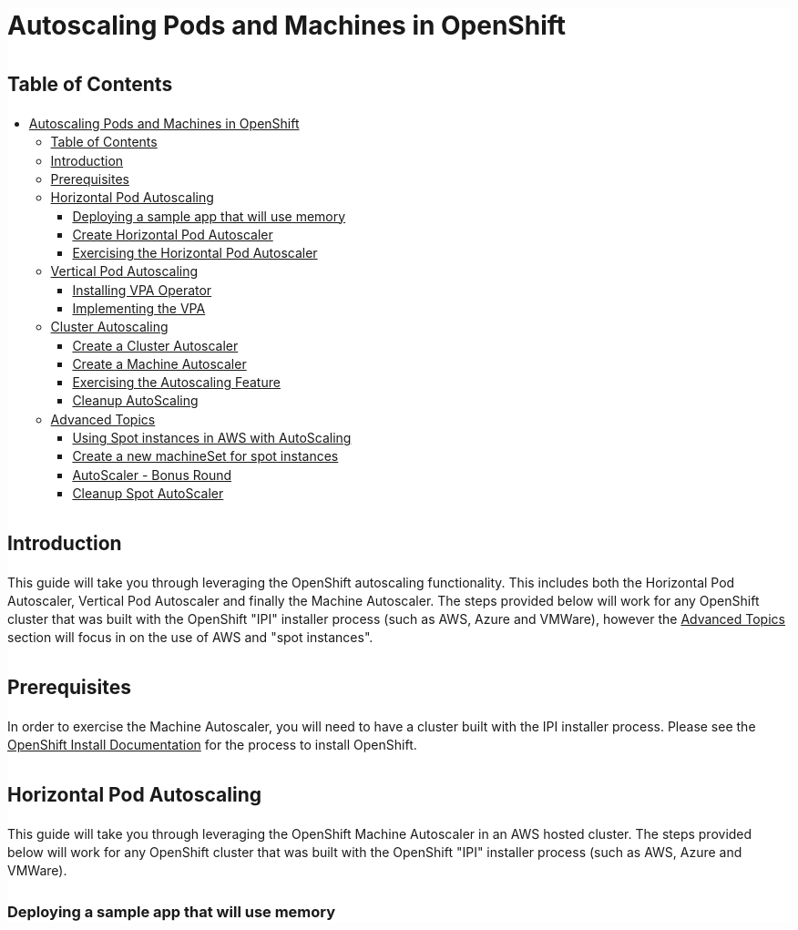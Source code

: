 # Autoscaling Pods and Machines in OpenShift

## Table of Contents


- [Autoscaling Pods and Machines in OpenShift](#autoscaling-pods-and-machines-in-openshift)
  - [Table of Contents](#table-of-contents)
  - [Introduction](#introduction)
  - [Prerequisites](#prerequisites)
  - [Horizontal Pod Autoscaling](#horizontal-pod-autoscaling)
    - [Deploying a sample app that will use memory](#deploying-a-sample-app-that-will-use-memory)
    - [Create Horizontal Pod Autoscaler](#create-horizontal-pod-autoscaler)
    - [Exercising the Horizontal Pod Autoscaler](#exercising-the-horizontal-pod-autoscaler)
  - [Vertical Pod Autoscaling](#vertical-pod-autoscaling)
    - [Installing VPA Operator](#installing-vpa-operator)
    - [Implementing the VPA](#implementing-the-vpa)
  - [Cluster Autoscaling](#cluster-autoscaling)
    - [Create a Cluster Autoscaler](#create-a-cluster-autoscaler)
    - [Create a Machine Autoscaler](#create-a-machine-autoscaler)
    - [Exercising the Autoscaling Feature](#exercising-the-autoscaling-feature)
    - [Cleanup AutoScaling](#cleanup-autoscaling)
  - [Advanced Topics](#advanced-topics)
    - [Using Spot instances in AWS with AutoScaling](#using-spot-instances-in-aws-with-autoscaling)
    - [Create a new machineSet for spot instances](#create-a-new-machineset-for-spot-instances)
    - [AutoScaler - Bonus Round](#autoscaler---bonus-round)
    - [Cleanup Spot AutoScaler](#cleanup-spot-autoscaler)


## Introduction

This guide will take you through leveraging the OpenShift autoscaling functionality. This includes both the Horizontal Pod Autoscaler, Vertical Pod Autoscaler and finally the  Machine Autoscaler. The steps provided below will work for any OpenShift cluster that was built with the OpenShift "IPI" installer process (such as AWS, Azure and VMWare), however the [Advanced Topics](#advanced-topics) section will focus in on the use of AWS and "spot instances".

## Prerequisites

In order to exercise the Machine Autoscaler, you will need to have a cluster built with the IPI installer process. Please see the [OpenShift Install Documentation](https://docs.openshift.com/container-platform/4.7/welcome/index.html) for the process to install OpenShift.

## Horizontal Pod Autoscaling

This guide will take you through leveraging the OpenShift Machine Autoscaler in an AWS hosted cluster. The steps provided below will work for any OpenShift cluster that was built with the OpenShift "IPI" installer process (such as AWS, Azure and VMWare).

### Deploying a sample app that will use memory
